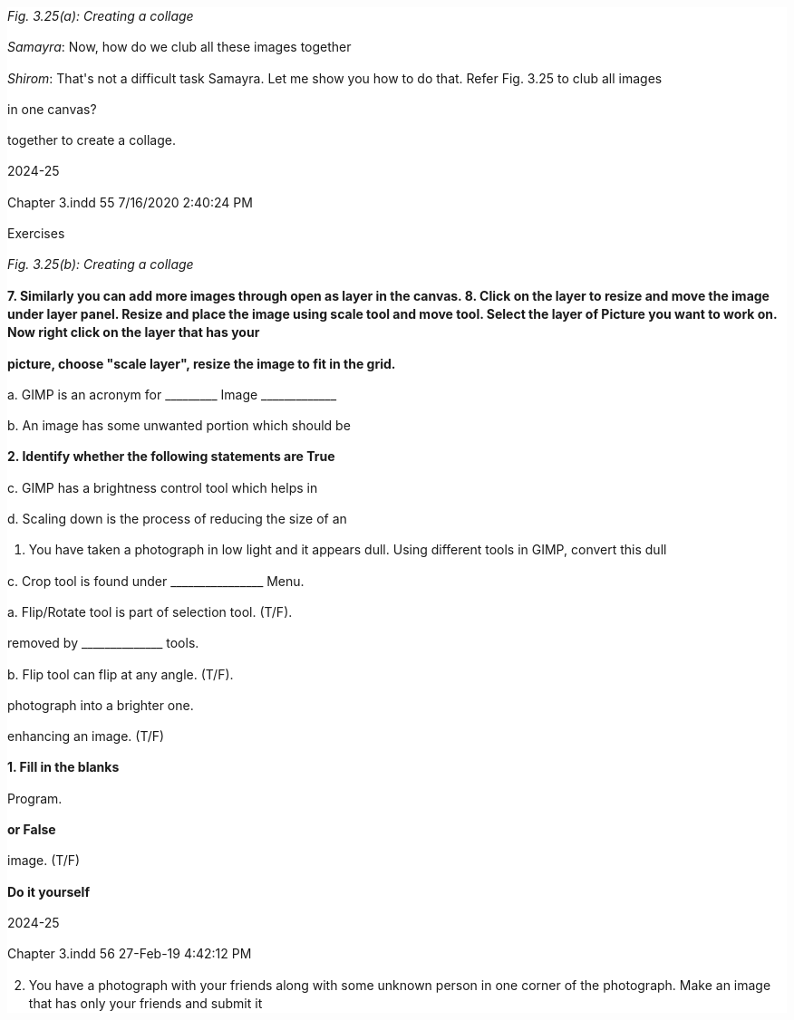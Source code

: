 *Fig. 3.25(a): Creating a collage*

*Samayra*: Now, how do we club all these images together

*Shirom*: That's not a difficult task Samayra. Let me show you how to do that. Refer Fig. 3.25 to club all images

in one canvas?

together to create a collage.

2024-25

Chapter 3.indd 55 7/16/2020 2:40:24 PM

Exercises

*Fig. 3.25(b): Creating a collage*

**7. Similarly you can add more images through open as layer in the canvas. 8. Click on the layer to resize and move the image under layer panel. Resize and place the image using scale tool and move tool. Select the layer of Picture you want to work on. Now right click on the layer that has your** 

**picture, choose "scale layer", resize the image to fit in the grid.**

a. GIMP is an acronym for _________ Image _____________

b. An image has some unwanted portion which should be

**2. Identify whether the following statements are True** 

c. GIMP has a brightness control tool which helps in

d. Scaling down is the process of reducing the size of an

1. You have taken a photograph in low light and it appears dull. Using different tools in GIMP, convert this dull

c. Crop tool is found under ________________ Menu.

a. Flip/Rotate tool is part of selection tool. (T/F).

removed by ______________ tools.

b. Flip tool can flip at any angle. (T/F).

photograph into a brighter one.

enhancing an image. (T/F)

**1. Fill in the blanks**

Program.

**or False**

image. (T/F)

**Do it yourself**

2024-25

Chapter 3.indd 56 27-Feb-19 4:42:12 PM

2. You have a photograph with your friends along with some unknown person in one corner of the photograph. Make an image that has only your friends and submit it
